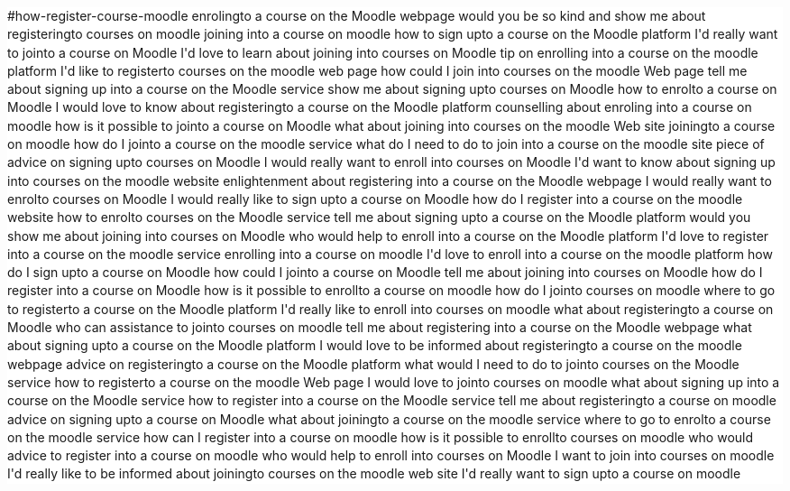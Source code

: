 #how-register-course-moodle
enrolingto a course on the Moodle webpage
would you be so kind and show me about registeringto courses on moodle
joining into a course on moodle
how to sign upto a course on the Moodle platform
I'd really want to jointo a course on Moodle
I'd love to learn about joining into courses on Moodle
tip on enrolling into a course on the moodle platform
I'd like to registerto courses on the moodle web page
how could I join into courses on the moodle Web page
tell me about signing up into a course on the Moodle service
show me about signing upto courses on Moodle
how to enrolto a course on Moodle
I would love to know about registeringto a course on the Moodle platform
counselling about enroling into a course on moodle
how is it possible to jointo a course on Moodle
what about joining into courses on the moodle Web site
joiningto a course on moodle
how do I jointo a course on the moodle service
what do I need to do to join into a course on the moodle site
piece of advice on signing upto courses on Moodle
I would really want to enroll into courses on Moodle
I'd want to know about signing up into courses on the moodle website
enlightenment about registering into a course on the Moodle webpage
I would really want to enrolto courses on Moodle
I would really like to sign upto a course on Moodle
how do I register into a course on the moodle website
how to enrolto courses on the Moodle service
tell me about signing upto a course on the Moodle platform
would you show me about joining into courses on Moodle
who would help to enroll into a course on the Moodle platform
I'd love to register into a course on the moodle service
enrolling into a course on moodle
I'd love to enroll into a course on the moodle platform
how do I sign upto a course on Moodle
how could I jointo a course on Moodle
tell me about joining into courses on Moodle
how do I register into a course on Moodle
how is it possible to enrollto a course on moodle
how do I jointo courses on moodle
where to go to registerto a course on the Moodle platform
I'd really like to enroll into courses on moodle
what about registeringto a course on Moodle
who can assistance to jointo courses on moodle
tell me about registering into a course on the Moodle webpage
what about signing upto a course on the Moodle platform
I would love to be informed about registeringto a course on the moodle webpage
advice on registeringto a course on the Moodle platform
what would I need to do to jointo courses on the Moodle service
how to registerto a course on the moodle Web page
I would love to jointo courses on moodle
what about signing up into a course on the Moodle service
how to register into a course on the Moodle service
tell me about registeringto a course on moodle
advice on signing upto a course on Moodle
what about joiningto a course on the moodle service
where to go to enrolto a course on the moodle service
how can I register into a course on moodle
how is it possible to enrollto courses on moodle
who would advice to register into a course on moodle
who would help to enroll into courses on Moodle
I want to join into courses on moodle
I'd really like to be informed about joiningto courses on the moodle web site
I'd really want to sign upto a course on moodle